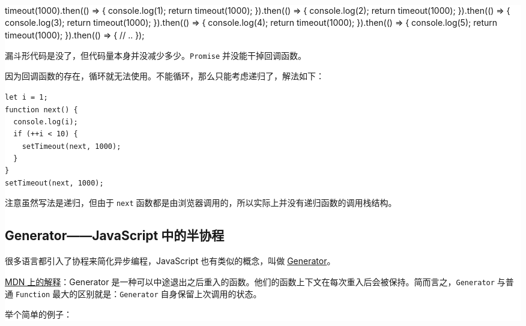 timeout(<span class="hljs-number">1000</span>).then(<span class="hljs-function"><span class="hljs-params">()</span> =&gt;</span> {
  <span class="hljs-built_in">console</span>.log(<span class="hljs-number">1</span>);
  <span class="hljs-keyword">return</span> timeout(<span class="hljs-number">1000</span>);
}).then(<span class="hljs-function"><span class="hljs-params">()</span> =&gt;</span> {
  <span class="hljs-built_in">console</span>.log(<span class="hljs-number">2</span>);
  <span class="hljs-keyword">return</span> timeout(<span class="hljs-number">1000</span>);
}).then(<span class="hljs-function"><span class="hljs-params">()</span> =&gt;</span> {
  <span class="hljs-built_in">console</span>.log(<span class="hljs-number">3</span>);
  <span class="hljs-keyword">return</span> timeout(<span class="hljs-number">1000</span>);
}).then(<span class="hljs-function"><span class="hljs-params">()</span> =&gt;</span> {
  <span class="hljs-built_in">console</span>.log(<span class="hljs-number">4</span>);
  <span class="hljs-keyword">return</span> timeout(<span class="hljs-number">1000</span>);
}).then(<span class="hljs-function"><span class="hljs-params">()</span> =&gt;</span> {
  <span class="hljs-built_in">console</span>.log(<span class="hljs-number">5</span>);
  <span class="hljs-keyword">return</span> timeout(<span class="hljs-number">1000</span>);
}).then(<span class="hljs-function"><span class="hljs-params">()</span> =&gt;</span> {
  <span class="hljs-comment">// ..</span>
});</code></pre>
<p>漏斗形代码是没了，但代码量本身并没减少多少。<code>Promise</code> 并没能干掉回调函数。</p>
<p>因为回调函数的存在，循环就无法使用。不能循环，那么只能考虑递归了，解法如下：</p>
<div class="widget-codetool" style="display:none;">
      <div class="widget-codetool--inner">
      <span class="selectCode code-tool" data-toggle="tooltip" data-placement="top" title="" data-original-title="全选"></span>
      <span type="button" class="copyCode code-tool" data-toggle="tooltip" data-placement="top" data-clipboard-text="let i = 1;
function next() {
  console.log(i);
  if (++i < 10) {
    setTimeout(next, 1000);
  }
}
setTimeout(next, 1000);" title="" data-original-title="复制"></span>
      <span type="button" class="saveToNote code-tool" data-toggle="tooltip" data-placement="top" title="" data-original-title="放进笔记"></span>
      </div>
      </div><pre class="javascript hljs"><code class="js"><span class="hljs-keyword">let</span> i = <span class="hljs-number">1</span>;
<span class="hljs-function"><span class="hljs-keyword">function</span> <span class="hljs-title">next</span>(<span class="hljs-params"></span>) </span>{
  <span class="hljs-built_in">console</span>.log(i);
  <span class="hljs-keyword">if</span> (++i &lt; <span class="hljs-number">10</span>) {
    setTimeout(next, <span class="hljs-number">1000</span>);
  }
}
setTimeout(next, <span class="hljs-number">1000</span>);</code></pre>
<p>注意虽然写法是递归，但由于 <code>next</code> 函数都是由浏览器调用的，所以实际上并没有递归函数的调用栈结构。</p>
<h2 id="articleHeader3">Generator——JavaScript 中的半协程</h2>
<p>很多语言都引入了协程来简化异步编程，JavaScript 也有类似的概念，叫做 <a href="https://en.wikipedia.org/wiki/Generator_%28computer_programming%29" rel="nofollow noreferrer" target="_blank">Generator</a>。</p>
<p><a href="https://developer.mozilla.org/en-US/docs/Web/JavaScript/Reference/Statements/function" rel="nofollow noreferrer" target="_blank">MDN 上的解释</a>：Generator 是一种可以中途退出之后重入的函数。他们的函数上下文在每次重入后会被保持。简而言之，<code>Generator</code> 与普通 <code>Function</code> 最大的区别就是：<code>Generator</code> 自身保留上次调用的状态。</p>
<p>举个简单的例子：</p>
<div class="widget-codetool" style="display:none;">
      <div class="widget-codetool--inner">
      <span class="selectCode code-tool" data-toggle="tooltip" data-placement="top" title="" data-original-title="全选"></span>
      <span type="button" class="copyCode code-tool" data-toggle="tooltip" data-placement="top" data-clipboard-text="function *gen() {
  yield 1;
  yield 2;